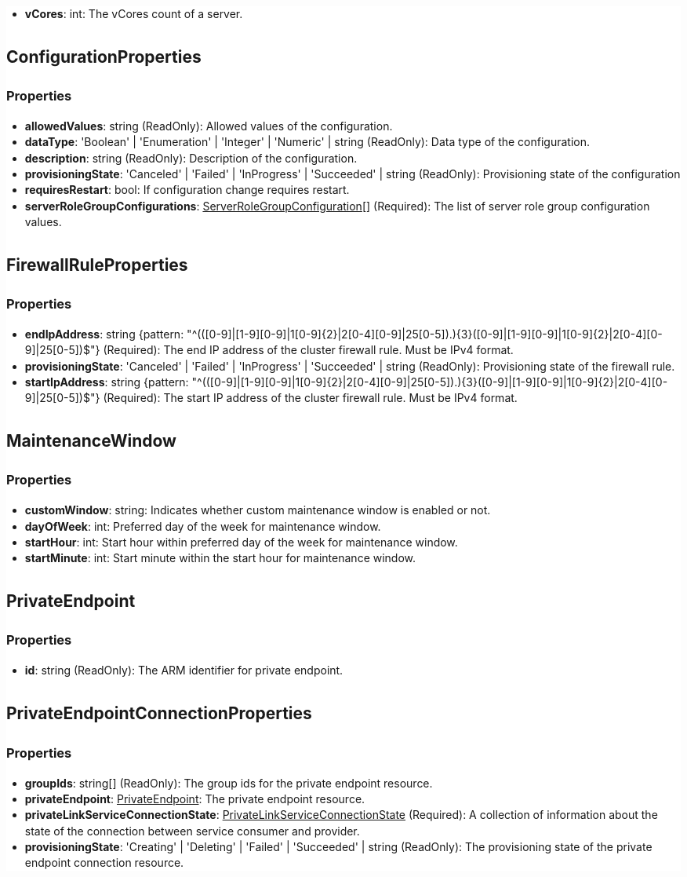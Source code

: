 * **vCores**: int: The vCores count of a server.

## ConfigurationProperties
### Properties
* **allowedValues**: string (ReadOnly): Allowed values of the configuration.
* **dataType**: 'Boolean' | 'Enumeration' | 'Integer' | 'Numeric' | string (ReadOnly): Data type of the configuration.
* **description**: string (ReadOnly): Description of the configuration.
* **provisioningState**: 'Canceled' | 'Failed' | 'InProgress' | 'Succeeded' | string (ReadOnly): Provisioning state of the configuration
* **requiresRestart**: bool: If configuration change requires restart.
* **serverRoleGroupConfigurations**: [ServerRoleGroupConfiguration](#serverrolegroupconfiguration)[] (Required): The list of server role group configuration values.

## FirewallRuleProperties
### Properties
* **endIpAddress**: string {pattern: "^(([0-9]|[1-9][0-9]|1[0-9]{2}|2[0-4][0-9]|25[0-5])\.){3}([0-9]|[1-9][0-9]|1[0-9]{2}|2[0-4][0-9]|25[0-5])$"} (Required): The end IP address of the cluster firewall rule. Must be IPv4 format.
* **provisioningState**: 'Canceled' | 'Failed' | 'InProgress' | 'Succeeded' | string (ReadOnly): Provisioning state of the firewall rule.
* **startIpAddress**: string {pattern: "^(([0-9]|[1-9][0-9]|1[0-9]{2}|2[0-4][0-9]|25[0-5])\.){3}([0-9]|[1-9][0-9]|1[0-9]{2}|2[0-4][0-9]|25[0-5])$"} (Required): The start IP address of the cluster firewall rule. Must be IPv4 format.

## MaintenanceWindow
### Properties
* **customWindow**: string: Indicates whether custom maintenance window is enabled or not.
* **dayOfWeek**: int: Preferred day of the week for maintenance window.
* **startHour**: int: Start hour within preferred day of the week for maintenance window.
* **startMinute**: int: Start minute within the start hour for maintenance window.

## PrivateEndpoint
### Properties
* **id**: string (ReadOnly): The ARM identifier for private endpoint.

## PrivateEndpointConnectionProperties
### Properties
* **groupIds**: string[] (ReadOnly): The group ids for the private endpoint resource.
* **privateEndpoint**: [PrivateEndpoint](#privateendpoint): The private endpoint resource.
* **privateLinkServiceConnectionState**: [PrivateLinkServiceConnectionState](#privatelinkserviceconnectionstate) (Required): A collection of information about the state of the connection between service consumer and provider.
* **provisioningState**: 'Creating' | 'Deleting' | 'Failed' | 'Succeeded' | string (ReadOnly): The provisioning state of the private endpoint connection resource.
